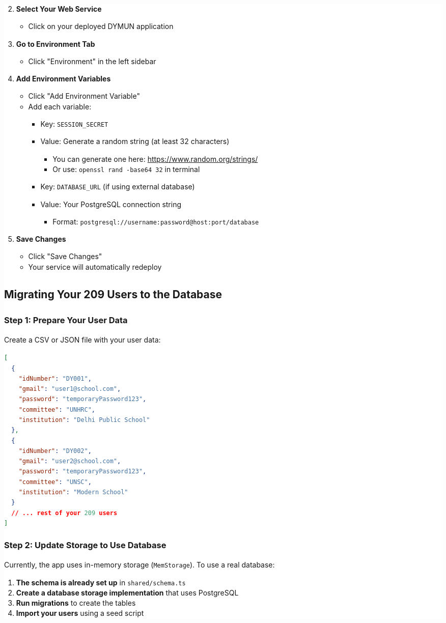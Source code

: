 2. **Select Your Web Service**
   - Click on your deployed DYMUN application

3. **Go to Environment Tab**
   - Click "Environment" in the left sidebar

4. **Add Environment Variables**
   - Click "Add Environment Variable"
   - Add each variable:
     - Key: `SESSION_SECRET`
     - Value: Generate a random string (at least 32 characters)
       - You can generate one here: https://www.random.org/strings/
       - Or use: `openssl rand -base64 32` in terminal
     
     - Key: `DATABASE_URL` (if using external database)
     - Value: Your PostgreSQL connection string
       - Format: `postgresql://username:password@host:port/database`

5. **Save Changes**
   - Click "Save Changes"
   - Your service will automatically redeploy

## Migrating Your 209 Users to the Database

### Step 1: Prepare Your User Data

Create a CSV or JSON file with your user data:

```json
[
  {
    "idNumber": "DY001",
    "gmail": "user1@school.com",
    "password": "temporaryPassword123",
    "committee": "UNHRC",
    "institution": "Delhi Public School"
  },
  {
    "idNumber": "DY002",
    "gmail": "user2@school.com",
    "password": "temporaryPassword123",
    "committee": "UNSC",
    "institution": "Modern School"
  }
  // ... rest of your 209 users
]
```

### Step 2: Update Storage to Use Database

Currently, the app uses in-memory storage (`MemStorage`). To use a real database:

1. **The schema is already set up** in `shared/schema.ts`
2. **Create a database storage implementation** that uses PostgreSQL
3. **Run migrations** to create the tables
4. **Import your users** using a seed script
